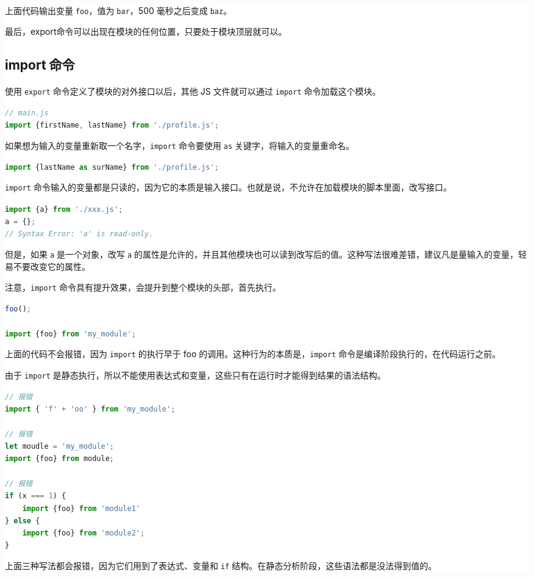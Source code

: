 上面代码输出变量 `foo`，值为 `bar`，500 毫秒之后变成 `baz`。

最后，export命令可以出现在模块的任何位置，只要处于模块顶层就可以。

## import 命令

使用 `export` 命令定义了模块的对外接口以后，其他 JS 文件就可以通过 `import` 命令加载这个模块。

```js
// main.js
import {firstName, lastName} from './profile.js';
```

如果想为输入的变量重新取一个名字，`import` 命令要使用 `as` 关键字，将输入的变量重命名。

```js
import {lastName as surName} from './profile.js';
```

`import` 命令输入的变量都是只读的，因为它的本质是输入接口。也就是说，不允许在加载模块的脚本里面，改写接口。

```js
import {a} from './xxx.js';
a = {};
// Syntax Error: 'a' is read-only.
```

但是，如果 `a` 是一个对象，改写 `a` 的属性是允许的，并且其他模块也可以读到改写后的值。这种写法很难差错，建议凡是量输入的变量，轻易不要改变它的属性。

注意，`import` 命令具有提升效果，会提升到整个模块的头部，首先执行。

```js
foo();

import {foo} from 'my_module';
```

上面的代码不会报错，因为 `import` 的执行早于 foo 的调用。这种行为的本质是，`import` 命令是编译阶段执行的，在代码运行之前。

由于 `import` 是静态执行，所以不能使用表达式和变量，这些只有在运行时才能得到结果的语法结构。

```js
// 报错
import { 'f' + 'oo' } from 'my_module';

// 报错
let moudle = 'my_module';
import {foo} from module;

// 报错
if (x === 1) {
    import {foo} from 'module1'
} else {
    import {foo} from 'module2';
}
```

上面三种写法都会报错，因为它们用到了表达式、变量和 `if` 结构。在静态分析阶段，这些语法都是没法得到值的。
